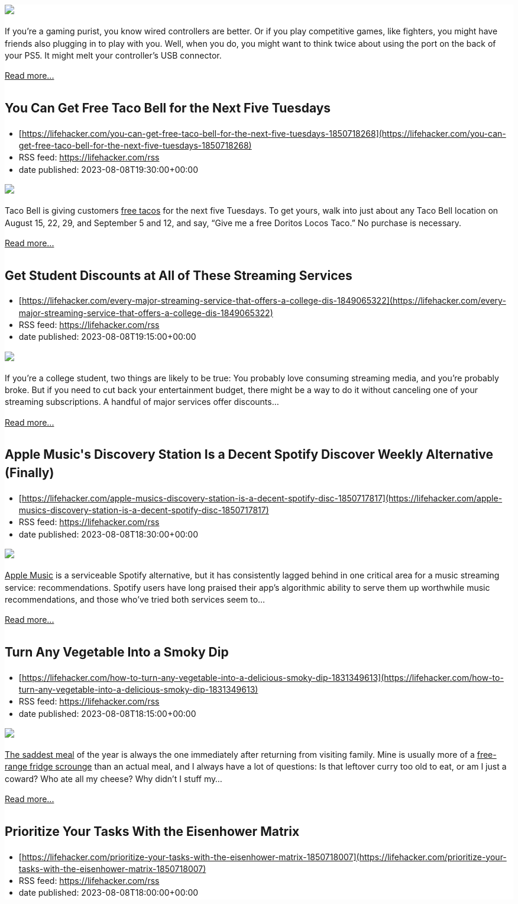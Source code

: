 <img class="type:primaryImage" src="https://i.kinja-img.com/gawker-media/image/upload/s--Yz7BBlWJ--/c_fit,fl_progressive,q_80,w_636/8db3a4d4e1eb8c4af1f953d933d47333.jpg" /><p>If you’re a gaming purist, you know wired controllers are better. Or if you play competitive games, like fighters, you might have friends also plugging in to play with you. Well, when you do, you might want to think twice about using the port on the back of your PS5. It might melt your controller’s USB connector.<br /></p><p><a href="https://lifehacker.com/your-ps5-can-apparently-melt-a-wired-controllers-usb-pl-1850717783">Read more...</a></p>

## You Can Get Free Taco Bell for the Next Five Tuesdays
 - [https://lifehacker.com/you-can-get-free-taco-bell-for-the-next-five-tuesdays-1850718268](https://lifehacker.com/you-can-get-free-taco-bell-for-the-next-five-tuesdays-1850718268)
 - RSS feed: https://lifehacker.com/rss
 - date published: 2023-08-08T19:30:00+00:00

<img class="type:primaryImage" src="https://i.kinja-img.com/gawker-media/image/upload/s--XN9g0O7P--/c_fit,fl_progressive,q_80,w_636/60298d4f01a185b63dc456b130b14414.jpg" /><p>Taco Bell is giving customers <a href="https://www.tacobell.com/promotions/taco-tuesday-free-for-all" rel="noopener noreferrer" target="_blank">free tacos</a> for the next five Tuesdays. To get yours, walk into just about any Taco Bell location on August 15, 22, 29, and September 5 and 12, and say, “Give me a free Doritos Locos Taco.” No purchase is necessary.<br /></p><p><a href="https://lifehacker.com/you-can-get-free-taco-bell-for-the-next-five-tuesdays-1850718268">Read more...</a></p>

## Get Student Discounts at All of These Streaming Services
 - [https://lifehacker.com/every-major-streaming-service-that-offers-a-college-dis-1849065322](https://lifehacker.com/every-major-streaming-service-that-offers-a-college-dis-1849065322)
 - RSS feed: https://lifehacker.com/rss
 - date published: 2023-08-08T19:15:00+00:00

<img class="type:primaryImage" src="https://i.kinja-img.com/gawker-media/image/upload/s--H8AsXjJP--/c_fit,fl_progressive,q_80,w_636/114f30d35d0b6517904f5c98e4f71356.jpg" /><p>If you’re a college student, two things are likely to be true: You probably love consuming streaming media, and you’re probably broke. But if you need to cut back your entertainment budget, there might be a way to do it without canceling one of your streaming subscriptions. A handful of major services offer discounts…</p><p><a href="https://lifehacker.com/every-major-streaming-service-that-offers-a-college-dis-1849065322">Read more...</a></p>

## Apple Music's Discovery Station Is a Decent Spotify Discover Weekly Alternative (Finally)
 - [https://lifehacker.com/apple-musics-discovery-station-is-a-decent-spotify-disc-1850717817](https://lifehacker.com/apple-musics-discovery-station-is-a-decent-spotify-disc-1850717817)
 - RSS feed: https://lifehacker.com/rss
 - date published: 2023-08-08T18:30:00+00:00

<img class="type:primaryImage" src="https://i.kinja-img.com/gawker-media/image/upload/s--5WstYyDY--/c_fit,fl_progressive,q_80,w_636/6c89ac70d805bd637f4fe3277142a3b7.jpg" /><p><a href="https://lifehacker.com/you-can-get-up-to-four-months-of-apple-music-and-apple-1850069330" target="_blank">Apple Music</a> is a serviceable Spotify alternative, but it has consistently lagged behind in one critical area for a music streaming service: recommendations. Spotify users have long praised their app’s algorithmic ability to serve them up worthwhile music recommendations, and those who’ve tried both services seem to…</p><p><a href="https://lifehacker.com/apple-musics-discovery-station-is-a-decent-spotify-disc-1850717817">Read more...</a></p>

## Turn Any Vegetable Into a Smoky Dip
 - [https://lifehacker.com/how-to-turn-any-vegetable-into-a-delicious-smoky-dip-1831349613](https://lifehacker.com/how-to-turn-any-vegetable-into-a-delicious-smoky-dip-1831349613)
 - RSS feed: https://lifehacker.com/rss
 - date published: 2023-08-08T18:15:00+00:00

<img class="type:primaryImage" src="https://i.kinja-img.com/gawker-media/image/upload/s--4YhLRCq6--/c_fit,fl_progressive,q_80,w_636/7e4e6001db6ee3bfa9339a31de6a2000.jpg" /><p><a href="https://lifehacker.com/we-tried-your-secret-somewhat-shameful-food-concotions-1794643812" target="_blank">The saddest meal</a> of the year is always the one immediately after returning from visiting family. Mine is usually more of a <a href="https://skillet.lifehacker.com/how-to-turn-a-fridge-full-of-sad-produce-into-dinner-1826919563#_ga=2.161614524.1229014966.1545920366-144977662.1506607947" target="_blank">free-range fridge scrounge</a> than an actual meal, and I always have a lot of questions: Is that leftover curry too old to eat, or am I just a coward? Who ate all my cheese? Why didn’t I stuff my…</p><p><a href="https://lifehacker.com/how-to-turn-any-vegetable-into-a-delicious-smoky-dip-1831349613">Read more...</a></p>

## Prioritize Your Tasks With the Eisenhower Matrix
 - [https://lifehacker.com/prioritize-your-tasks-with-the-eisenhower-matrix-1850718007](https://lifehacker.com/prioritize-your-tasks-with-the-eisenhower-matrix-1850718007)
 - RSS feed: https://lifehacker.com/rss
 - date published: 2023-08-08T18:00:00+00:00
